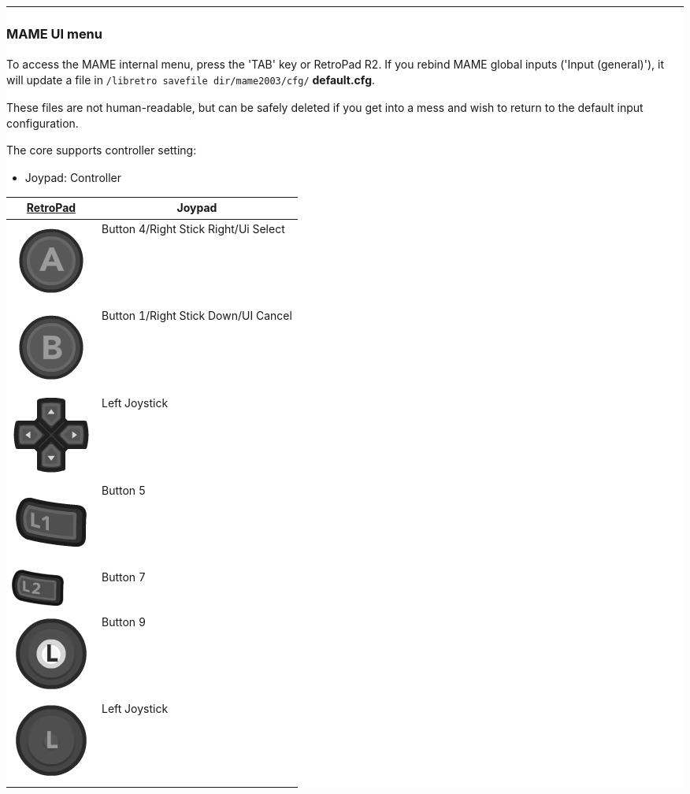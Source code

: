 ----------------

### MAME UI menu

To access the MAME internal menu, press the 'TAB' key or RetroPad R2. If you rebind MAME global inputs ('Input (general)'), it will update a file in  ``` /libretro savefile dir/mame2003/cfg/ ```   **default.cfg**.

These files are not human-readable, but can be safely deleted if you get into a mess and wish to return to the default input configuration.

The core supports controller setting:

* Joypad: Controller

| [RetroPad](RetroPad)                                           | Joypad |
|----------------------------------------------------------------|--------|
| ![RetroPad_A](images/RetroPad/Retro_A_Round.png)               |Button 4/Right Stick Right/Ui Select|
| ![RetroPad_B](images/RetroPad/Retro_B_Round.png)               |Button 1/Right Stick Down/UI Cancel|
| ![RetroPad_Dpad](images/RetroPad/Retro_Dpad.png)               |Left Joystick|
| ![RetroPad_L1](images/RetroPad/Retro_L1.png)                   |Button 5|
| ![RetroPad_L2](images/RetroPad/Retro_L2_Temp.png)              |Button 7|
| ![RetroPad_L3](images/RetroPad/Retro_L3.png)                   |Button 9|
| ![RetroPad_Left_Stick](images/RetroPad/Retro_Left_Stick.png)   |Left Joystick|